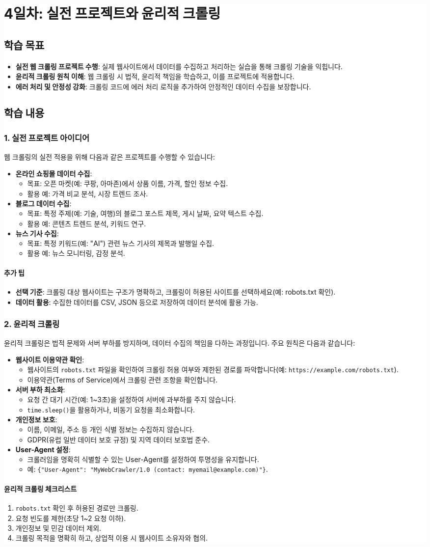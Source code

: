 # 4일차: 실전 프로젝트와 윤리적 크롤링

## 학습 목표

- **실전 웹 크롤링 프로젝트 수행**: 실제 웹사이트에서 데이터를 수집하고 처리하는 실습을 통해 크롤링 기술을 익힙니다.
- **윤리적 크롤링 원칙 이해**: 웹 크롤링 시 법적, 윤리적 책임을 학습하고, 이를 프로젝트에 적용합니다.
- **에러 처리 및 안정성 강화**: 크롤링 코드에 에러 처리 로직을 추가하여 안정적인 데이터 수집을 보장합니다.

## 학습 내용

### 1. 실전 프로젝트 아이디어

웹 크롤링의 실전 적용을 위해 다음과 같은 프로젝트를 수행할 수 있습니다:

- **온라인 쇼핑몰 데이터 수집**:
  - 목표: 오픈 마켓(예: 쿠팡, 아마존)에서 상품 이름, 가격, 할인 정보 수집.
  - 활용 예: 가격 비교 분석, 시장 트렌드 조사.
- **블로그 데이터 수집**:
  - 목표: 특정 주제(예: 기술, 여행)의 블로그 포스트 제목, 게시 날짜, 요약 텍스트 수집.
  - 활용 예: 콘텐츠 트렌드 분석, 키워드 연구.
- **뉴스 기사 수집**:
  - 목표: 특정 키워드(예: "AI") 관련 뉴스 기사의 제목과 발행일 수집.
  - 활용 예: 뉴스 모니터링, 감정 분석.

#### 추가 팁

- **선택 기준**: 크롤링 대상 웹사이트는 구조가 명확하고, 크롤링이 허용된 사이트를 선택하세요(예: robots.txt 확인).
- **데이터 활용**: 수집한 데이터를 CSV, JSON 등으로 저장하여 데이터 분석에 활용 가능.

### 2. 윤리적 크롤링

윤리적 크롤링은 법적 문제와 서버 부하를 방지하며, 데이터 수집의 책임을 다하는 과정입니다. 주요 원칙은 다음과 같습니다:

- **웹사이트 이용약관 확인**:
  - 웹사이트의 `robots.txt` 파일을 확인하여 크롤링 허용 여부와 제한된 경로를 파악합니다(예: `https://example.com/robots.txt`).
  - 이용약관(Terms of Service)에서 크롤링 관련 조항을 확인합니다.
- **서버 부하 최소화**:
  - 요청 간 대기 시간(예: 1~3초)을 설정하여 서버에 과부하를 주지 않습니다.
  - `time.sleep()`을 활용하거나, 비동기 요청을 최소화합니다.
- **개인정보 보호**:
  - 이름, 이메일, 주소 등 개인 식별 정보는 수집하지 않습니다.
  - GDPR(유럽 일반 데이터 보호 규정) 및 지역 데이터 보호법 준수.
- **User-Agent 설정**:
  - 크롤러임을 명확히 식별할 수 있는 User-Agent를 설정하여 투명성을 유지합니다.
  - 예: `{"User-Agent": "MyWebCrawler/1.0 (contact: myemail@example.com)"}`.

#### 윤리적 크롤링 체크리스트

1. `robots.txt` 확인 후 허용된 경로만 크롤링.
2. 요청 빈도를 제한(초당 1~2 요청 이하).
3. 개인정보 및 민감 데이터 제외.
4. 크롤링 목적을 명확히 하고, 상업적 이용 시 웹사이트 소유자와 협의.
